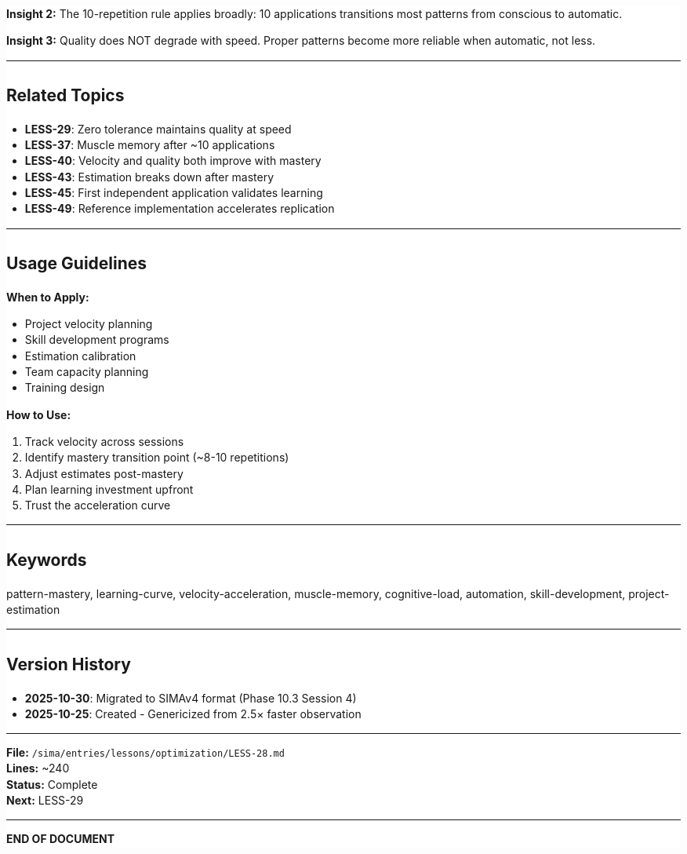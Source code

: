 **Insight 2:**
The 10-repetition rule applies broadly: 10 applications transitions most patterns from conscious to automatic.

**Insight 3:**
Quality does NOT degrade with speed. Proper patterns become more reliable when automatic, not less.

---

## Related Topics

- **LESS-29**: Zero tolerance maintains quality at speed
- **LESS-37**: Muscle memory after ~10 applications
- **LESS-40**: Velocity and quality both improve with mastery
- **LESS-43**: Estimation breaks down after mastery
- **LESS-45**: First independent application validates learning
- **LESS-49**: Reference implementation accelerates replication

---

## Usage Guidelines

**When to Apply:**
- Project velocity planning
- Skill development programs
- Estimation calibration
- Team capacity planning
- Training design

**How to Use:**
1. Track velocity across sessions
2. Identify mastery transition point (~8-10 repetitions)
3. Adjust estimates post-mastery
4. Plan learning investment upfront
5. Trust the acceleration curve

---

## Keywords

pattern-mastery, learning-curve, velocity-acceleration, muscle-memory, cognitive-load, automation, skill-development, project-estimation

---

## Version History

- **2025-10-30**: Migrated to SIMAv4 format (Phase 10.3 Session 4)
- **2025-10-25**: Created - Genericized from 2.5× faster observation

---

**File:** `/sima/entries/lessons/optimization/LESS-28.md`  
**Lines:** ~240  
**Status:** Complete  
**Next:** LESS-29

---

**END OF DOCUMENT**
